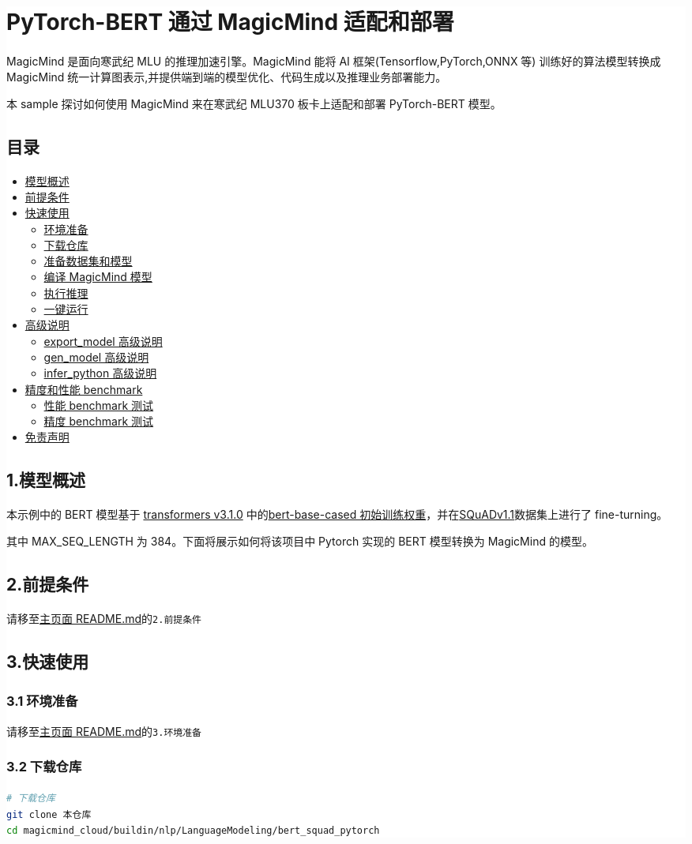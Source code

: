 # PyTorch-BERT 通过 MagicMind 适配和部署

MagicMind 是面向寒武纪 MLU 的推理加速引擎。MagicMind 能将 AI 框架(Tensorflow,PyTorch,ONNX 等) 训练好的算法模型转换成 MagicMind 统一计算图表示,并提供端到端的模型优化、代码生成以及推理业务部署能力。

本 sample 探讨如何使用 MagicMind 来在寒武纪 MLU370 板卡上适配和部署 PyTorch-BERT 模型。

## 目录

- [模型概述](#1模型概述)
- [前提条件](#2前提条件)
- [快速使用](#3快速使用)
  - [环境准备](#31-环境准备)
  - [下载仓库](#32-下载仓库)
  - [准备数据集和模型](#33-准备数据集和模型)
  - [编译 MagicMind 模型](#34-编译MagicMind模型)
  - [执行推理](#35-执行推理)
  - [一键运行](#36-一键运行)
- [高级说明](#4高级说明)
  - [export_model 高级说明](#41-export_model-高级说明)
  - [gen_model 高级说明](#42-gen_model-高级说明)
  - [infer_python 高级说明](#43-infer_python-高级说明)
- [精度和性能 benchmark](#5精度和性能-benchmark)
  - [性能 benchmark 测试](#51-性能-benchmark-测试)
  - [精度 benchmark 测试](#52-精度-benchmark-测试)
- [免责声明](#6免责声明)

## 1.模型概述

本示例中的 BERT 模型基于 [transformers v3.1.0](https://github.com/huggingface/transformers/tree/v3.1.0) 中的[bert-base-cased 初始训练权重](https://huggingface.co/linfuyou/bert-squad-training/blob/main/pytorch_model.bin)，并在[SQuADv1.1](https://rajpurkar.github.io/SQuAD-explorer/explore/1.1/dev/)数据集上进行了 fine-turning。

其中 MAX_SEQ_LENGTH 为 384。下面将展示如何将该项目中 Pytorch 实现的 BERT 模型转换为 MagicMind 的模型。

## 2.前提条件

请移至[主页面 README.md](../../../../README.md)的`2.前提条件`

## 3.快速使用

### 3.1 环境准备

请移至[主页面 README.md](../../../../README.md)的`3.环境准备`

### 3.2 下载仓库

```bash
# 下载仓库
git clone 本仓库
cd magicmind_cloud/buildin/nlp/LanguageModeling/bert_squad_pytorch
```
